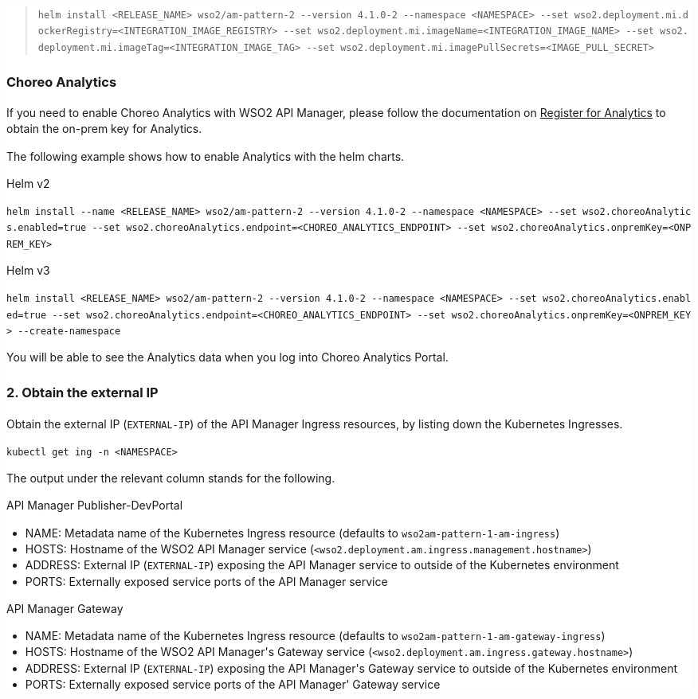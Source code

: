 >   ```
>   helm install <RELEASE_NAME> wso2/am-pattern-2 --version 4.1.0-2 --namespace <NAMESPACE> --set wso2.deployment.mi.dockerRegistry=<INTEGRATION_IMAGE_REGISTRY> --set wso2.deployment.mi.imageName=<INTEGRATION_IMAGE_NAME> --set wso2.deployment.mi.imageTag=<INTEGRATION_IMAGE_TAG> --set wso2.deployment.mi.imagePullSecrets=<IMAGE_PULL_SECRET>
>   ```     

### Choreo Analytics

If you need to enable Choreo Analytics with WSO2 API Manager, please follow the documentation on [Register for Analytics](https://apim.docs.wso2.com/en/4.1.0/observe/api-manager-analytics/configure-analytics/register-for-analytics/) to obtain the on-prem key for Analytics.

The following example shows how to enable Analytics with the helm charts.

Helm v2

```
helm install --name <RELEASE_NAME> wso2/am-pattern-2 --version 4.1.0-2 --namespace <NAMESPACE> --set wso2.choreoAnalytics.enabled=true --set wso2.choreoAnalytics.endpoint=<CHOREO_ANALYTICS_ENDPOINT> --set wso2.choreoAnalytics.onpremKey=<ONPREM_KEY>
```

Helm v3

```
helm install <RELEASE_NAME> wso2/am-pattern-2 --version 4.1.0-2 --namespace <NAMESPACE> --set wso2.choreoAnalytics.enabled=true --set wso2.choreoAnalytics.endpoint=<CHOREO_ANALYTICS_ENDPOINT> --set wso2.choreoAnalytics.onpremKey=<ONPREM_KEY> --create-namespace
```

You will be able to see the Analytics data when you log into Choreo Analytics Portal.

### 2. Obtain the external IP

Obtain the external IP (`EXTERNAL-IP`) of the API Manager Ingress resources, by listing down the Kubernetes Ingresses.

```  
kubectl get ing -n <NAMESPACE>
```

The output under the relevant column stands for the following.

API Manager Publisher-DevPortal

- NAME: Metadata name of the Kubernetes Ingress resource (defaults to `wso2am-pattern-1-am-ingress`)
- HOSTS: Hostname of the WSO2 API Manager service (`<wso2.deployment.am.ingress.management.hostname>`)
- ADDRESS: External IP (`EXTERNAL-IP`) exposing the API Manager service to outside of the Kubernetes environment
- PORTS: Externally exposed service ports of the API Manager service

API Manager Gateway

- NAME: Metadata name of the Kubernetes Ingress resource (defaults to `wso2am-pattern-1-am-gateway-ingress`)
- HOSTS: Hostname of the WSO2 API Manager's Gateway service (`<wso2.deployment.am.ingress.gateway.hostname>`)
- ADDRESS: External IP (`EXTERNAL-IP`) exposing the API Manager's Gateway service to outside of the Kubernetes environment
- PORTS: Externally exposed service ports of the API Manager' Gateway service

